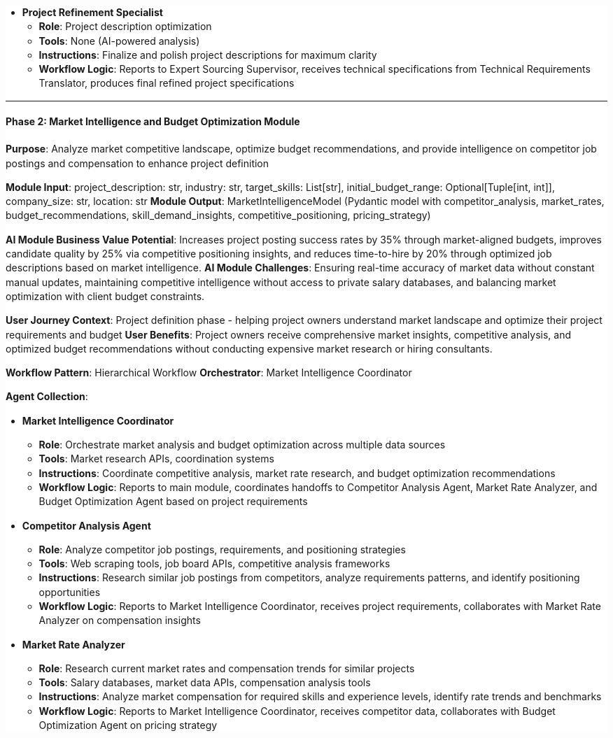 - **Project Refinement Specialist**
  - **Role**: Project description optimization
  - **Tools**: None (AI-powered analysis)
  - **Instructions**: Finalize and polish project descriptions for maximum clarity
  - **Workflow Logic**: Reports to Expert Sourcing Supervisor, receives technical specifications from Technical Requirements Translator, produces final refined project specifications

---

#### Phase 2: Market Intelligence and Budget Optimization Module
**Purpose**: Analyze market competitive landscape, optimize budget recommendations, and provide intelligence on competitor job postings and compensation to enhance project definition

**Module Input**: project_description: str, industry: str, target_skills: List[str], initial_budget_range: Optional[Tuple[int, int]], company_size: str, location: str
**Module Output**: MarketIntelligenceModel (Pydantic model with competitor_analysis, market_rates, budget_recommendations, skill_demand_insights, competitive_positioning, pricing_strategy)

**AI Module Business Value Potential**: Increases project posting success rates by 35% through market-aligned budgets, improves candidate quality by 25% via competitive positioning insights, and reduces time-to-hire by 20% through optimized job descriptions based on market intelligence.
**AI Module Challenges**: Ensuring real-time accuracy of market data without constant manual updates, maintaining competitive intelligence without access to private salary databases, and balancing market optimization with client budget constraints.

**User Journey Context**: Project definition phase - helping project owners understand market landscape and optimize their project requirements and budget
**User Benefits**: Project owners receive comprehensive market insights, competitive analysis, and optimized budget recommendations without conducting expensive market research or hiring consultants.

**Workflow Pattern**: Hierarchical Workflow
**Orchestrator**: Market Intelligence Coordinator

**Agent Collection**:
- **Market Intelligence Coordinator**
  - **Role**: Orchestrate market analysis and budget optimization across multiple data sources
  - **Tools**: Market research APIs, coordination systems
  - **Instructions**: Coordinate competitive analysis, market rate research, and budget optimization recommendations
  - **Workflow Logic**: Reports to main module, coordinates handoffs to Competitor Analysis Agent, Market Rate Analyzer, and Budget Optimization Agent based on project requirements

- **Competitor Analysis Agent**
  - **Role**: Analyze competitor job postings, requirements, and positioning strategies
  - **Tools**: Web scraping tools, job board APIs, competitive analysis frameworks
  - **Instructions**: Research similar job postings from competitors, analyze requirements patterns, and identify positioning opportunities
  - **Workflow Logic**: Reports to Market Intelligence Coordinator, receives project requirements, collaborates with Market Rate Analyzer on compensation insights

- **Market Rate Analyzer**
  - **Role**: Research current market rates and compensation trends for similar projects
  - **Tools**: Salary databases, market data APIs, compensation analysis tools
  - **Instructions**: Analyze market compensation for required skills and experience levels, identify rate trends and benchmarks
  - **Workflow Logic**: Reports to Market Intelligence Coordinator, receives competitor data, collaborates with Budget Optimization Agent on pricing strategy
